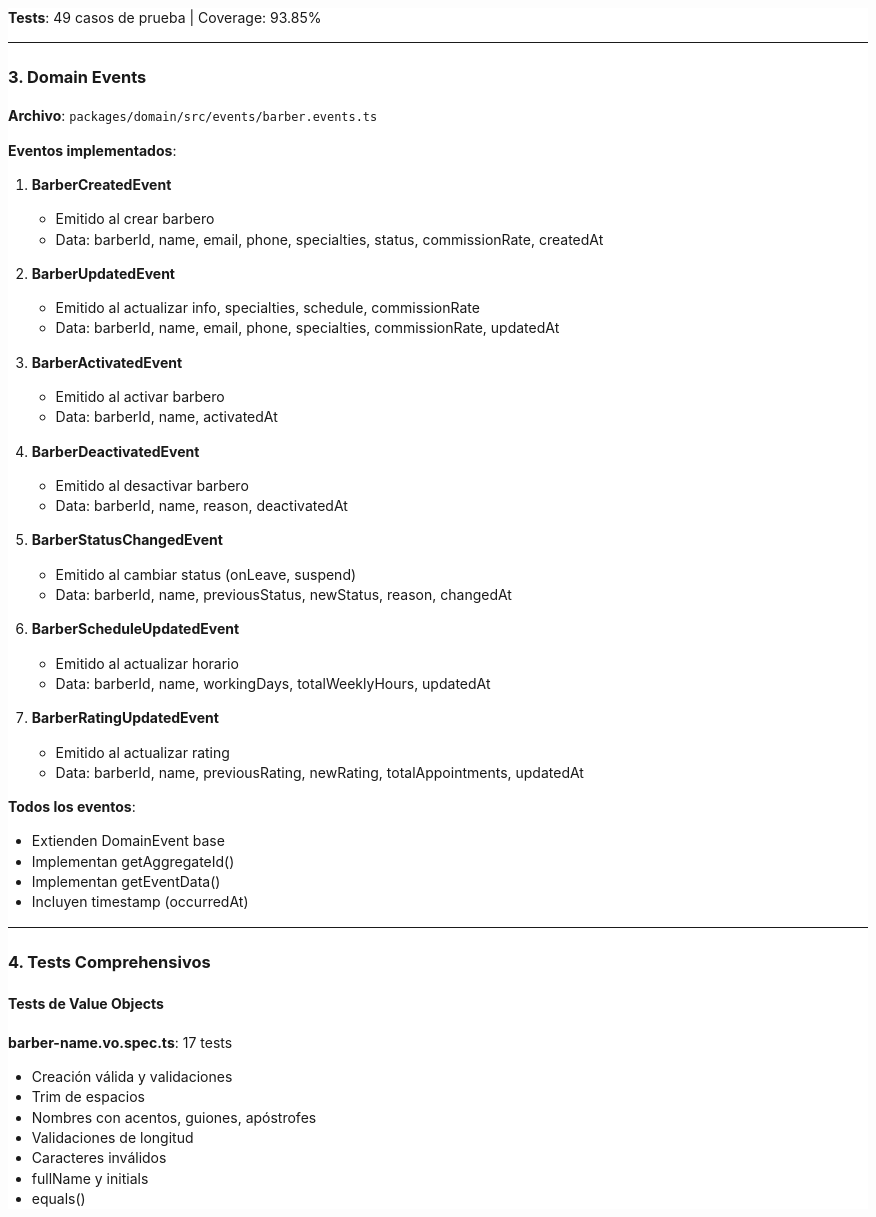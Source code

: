 **Tests**: 49 casos de prueba | Coverage: 93.85%

---

### 3. Domain Events

**Archivo**: `packages/domain/src/events/barber.events.ts`

**Eventos implementados**:

1. **BarberCreatedEvent**
   - Emitido al crear barbero
   - Data: barberId, name, email, phone, specialties, status, commissionRate, createdAt

2. **BarberUpdatedEvent**
   - Emitido al actualizar info, specialties, schedule, commissionRate
   - Data: barberId, name, email, phone, specialties, commissionRate, updatedAt

3. **BarberActivatedEvent**
   - Emitido al activar barbero
   - Data: barberId, name, activatedAt

4. **BarberDeactivatedEvent**
   - Emitido al desactivar barbero
   - Data: barberId, name, reason, deactivatedAt

5. **BarberStatusChangedEvent**
   - Emitido al cambiar status (onLeave, suspend)
   - Data: barberId, name, previousStatus, newStatus, reason, changedAt

6. **BarberScheduleUpdatedEvent**
   - Emitido al actualizar horario
   - Data: barberId, name, workingDays, totalWeeklyHours, updatedAt

7. **BarberRatingUpdatedEvent**
   - Emitido al actualizar rating
   - Data: barberId, name, previousRating, newRating, totalAppointments, updatedAt

**Todos los eventos**:
- Extienden DomainEvent base
- Implementan getAggregateId()
- Implementan getEventData()
- Incluyen timestamp (occurredAt)

---

### 4. Tests Comprehensivos

#### Tests de Value Objects

**barber-name.vo.spec.ts**: 17 tests
- Creación válida y validaciones
- Trim de espacios
- Nombres con acentos, guiones, apóstrofes
- Validaciones de longitud
- Caracteres inválidos
- fullName y initials
- equals()
